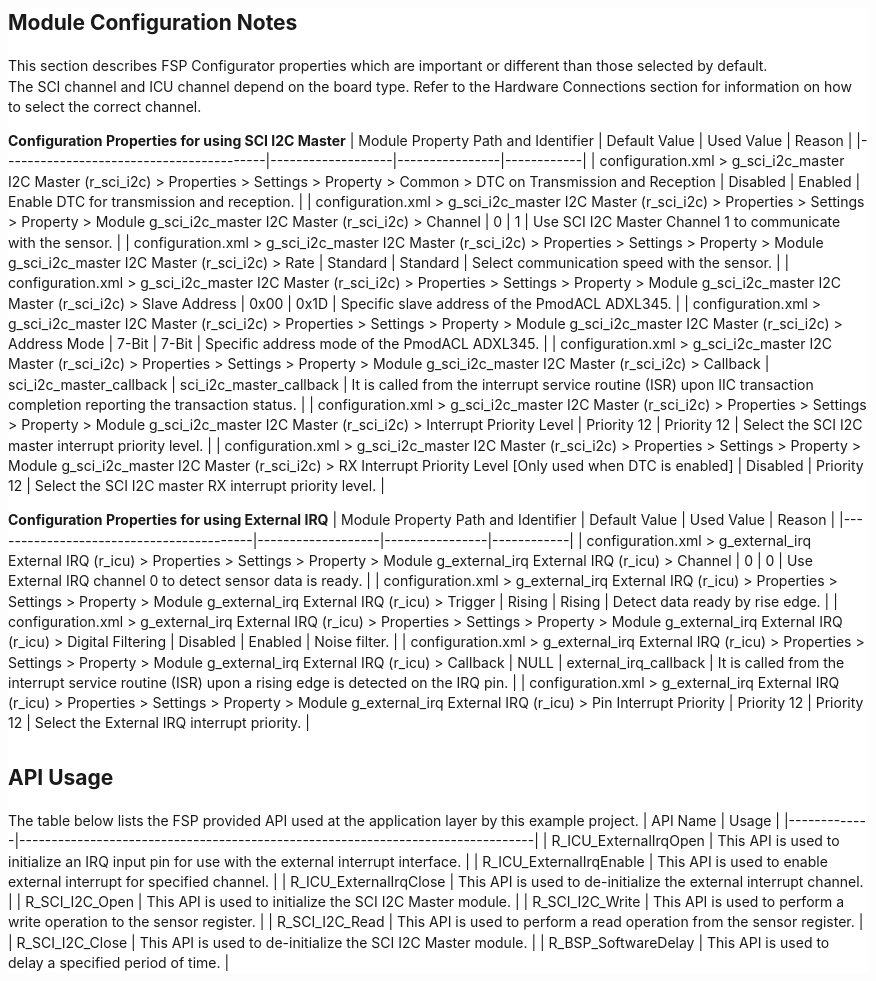 ## Module Configuration Notes ##
This section describes FSP Configurator properties which are important or different than those selected by default.  
The SCI channel and ICU channel depend on the board type. Refer to the Hardware Connections section for information on how to select the correct channel.

**Configuration Properties for using SCI I2C Master**
|   Module Property Path and Identifier   |   Default Value   |   Used Value   |   Reason   |
|-----------------------------------------|-------------------|----------------|------------|
| configuration.xml > g_sci_i2c_master I2C Master (r_sci_i2c) > Properties > Settings > Property > Common > DTC on Transmission and Reception | Disabled | Enabled | Enable DTC for transmission and reception. |
| configuration.xml > g_sci_i2c_master I2C Master (r_sci_i2c) > Properties > Settings > Property > Module g_sci_i2c_master I2C Master (r_sci_i2c) > Channel | 0 | 1 | Use SCI I2C Master Channel 1 to communicate with the sensor. |
| configuration.xml > g_sci_i2c_master I2C Master (r_sci_i2c) > Properties > Settings > Property > Module g_sci_i2c_master I2C Master (r_sci_i2c) > Rate | Standard | Standard | Select communication speed with the sensor. |
| configuration.xml > g_sci_i2c_master I2C Master (r_sci_i2c) > Properties > Settings > Property > Module g_sci_i2c_master I2C Master (r_sci_i2c) > Slave Address | 0x00 | 0x1D | Specific slave address of the PmodACL ADXL345. |
| configuration.xml > g_sci_i2c_master I2C Master (r_sci_i2c) > Properties > Settings > Property > Module g_sci_i2c_master I2C Master (r_sci_i2c) > Address Mode | 7-Bit | 7-Bit | Specific address mode of the PmodACL ADXL345. |
| configuration.xml > g_sci_i2c_master I2C Master (r_sci_i2c) > Properties > Settings > Property > Module g_sci_i2c_master I2C Master (r_sci_i2c) > Callback | sci_i2c_master_callback | sci_i2c_master_callback | It is called from the interrupt service routine (ISR) upon IIC transaction completion reporting the transaction status. |
| configuration.xml > g_sci_i2c_master I2C Master (r_sci_i2c) > Properties > Settings > Property > Module g_sci_i2c_master I2C Master (r_sci_i2c) > Interrupt Priority Level | Priority 12 | Priority 12 | Select the SCI I2C master interrupt priority level. |
| configuration.xml > g_sci_i2c_master I2C Master (r_sci_i2c) > Properties > Settings > Property > Module g_sci_i2c_master I2C Master (r_sci_i2c) > RX Interrupt Priority Level [Only used when DTC is enabled] | Disabled | Priority 12 | Select the SCI I2C master RX interrupt priority level. |


**Configuration Properties for using External IRQ**
|   Module Property Path and Identifier   |   Default Value   |   Used Value   |   Reason   |
|-----------------------------------------|-------------------|----------------|------------|
| configuration.xml > g_external_irq External IRQ (r_icu) > Properties > Settings > Property > Module g_external_irq External IRQ (r_icu) > Channel | 0 | 0 | Use External IRQ channel 0 to detect sensor data is ready. |
| configuration.xml > g_external_irq External IRQ (r_icu) > Properties > Settings > Property > Module g_external_irq External IRQ (r_icu) > Trigger | Rising | Rising | Detect data ready by rise edge. |
| configuration.xml > g_external_irq External IRQ (r_icu) > Properties > Settings > Property > Module g_external_irq External IRQ (r_icu) > Digital Filtering | Disabled | Enabled | Noise filter. |
| configuration.xml > g_external_irq External IRQ (r_icu) > Properties > Settings > Property > Module g_external_irq External IRQ (r_icu) > Callback | NULL | external_irq_callback | It is called from the interrupt service routine (ISR) upon a rising edge is detected on the IRQ pin. |
| configuration.xml > g_external_irq External IRQ (r_icu) > Properties > Settings > Property > Module g_external_irq External IRQ (r_icu) > Pin Interrupt Priority | Priority 12 | Priority 12 | Select the External IRQ interrupt priority. |

## API Usage ##
The table below lists the FSP provided API used at the application layer by this example project.
| API Name    | Usage                                                                          |
|-------------|--------------------------------------------------------------------------------|
| R_ICU_ExternalIrqOpen | This API is used to initialize an IRQ input pin for use with the external interrupt interface. |
| R_ICU_ExternalIrqEnable | This API is used to enable external interrupt for specified channel. |
| R_ICU_ExternalIrqClose | This API is used to de-initialize the external interrupt channel. |
| R_SCI_I2C_Open | This API is used to initialize the SCI I2C Master module. |
| R_SCI_I2C_Write | This API is used to perform a write operation to the sensor register. |
| R_SCI_I2C_Read | This API is used to perform a read operation from the sensor register. |
| R_SCI_I2C_Close | This API is used to de-initialize the SCI I2C Master module. |
| R_BSP_SoftwareDelay | This API is used to delay a specified period of time. |
